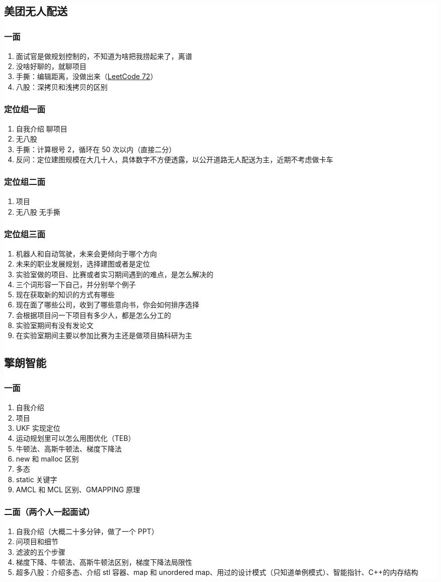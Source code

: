 ## 美团无人配送

### 一面

1. 面试官是做规划控制的，不知道为啥把我捞起来了，离谱
2. 没啥好聊的，就聊项目
3. 手撕：编辑距离，没做出来（[LeetCode 72](https://leetcode.cn/problems/edit-distance/)）
4. 八股：深拷贝和浅拷贝的区别

### 定位组一面

1. 自我介绍 聊项目
2. 无八股
3. 手撕：计算根号 2，循环在 50 次以内（直接二分）
4. 反问：定位建图规模在大几十人，具体数字不方便透露，以公开道路无人配送为主，近期不考虑做卡车

### 定位组二面

1. 项目
2. 无八股 无手撕

### 定位组三面

1. 机器人和自动驾驶，未来会更倾向于哪个方向
2. 未来的职业发展规划，选择建图或者是定位
3. 实验室做的项目、比赛或者实习期间遇到的难点，是怎么解决的
4. 三个词形容一下自己，并分别举个例子
5. 现在获取新的知识的方式有哪些
6. 现在面了哪些公司，收到了哪些意向书，你会如何排序选择
7. 会根据项目问一下项目有多少人，都是怎么分工的
8. 实验室期间有没有发论文
9. 在实验室期间主要以参加比赛为主还是做项目搞科研为主

## 擎朗智能

### 一面

1. 自我介绍
2. 项目
3. UKF 实现定位
4. 运动规划里可以怎么用图优化（TEB）
5. 牛顿法、高斯牛顿法、梯度下降法
6. new 和 malloc 区别
7. 多态
8. static 关键字
9. AMCL 和 MCL 区别、GMAPPING 原理

### 二面（两个人一起面试）

1. 自我介绍（大概二十多分钟，做了一个 PPT）
2. 问项目和细节
3. 滤波的五个步骤
4. 梯度下降、牛顿法、高斯牛顿法区别，梯度下降法局限性
5. 超多八股：介绍多态、介绍 stl 容器、map 和 unordered map、用过的设计模式（只知道单例模式）、智能指针、C++的内存结构
